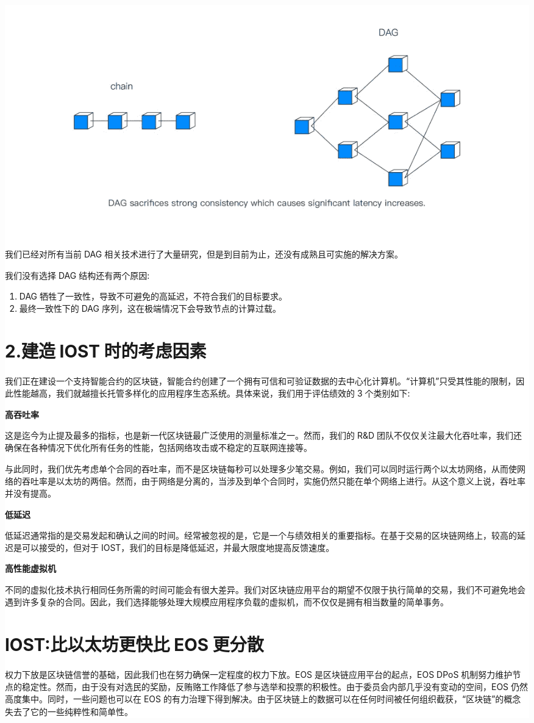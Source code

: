 ![](img/08a89975b7c0c1d00813d88f7ee27dbf.png)

我们已经对所有当前 DAG 相关技术进行了大量研究，但是到目前为止，还没有成熟且可实施的解决方案。

我们没有选择 DAG 结构还有两个原因:

1.  DAG 牺牲了一致性，导致不可避免的高延迟，不符合我们的目标要求。
2.  最终一致性下的 DAG 序列，这在极端情况下会导致节点的计算过载。

# 2.建造 IOST 时的考虑因素

我们正在建设一个支持智能合约的区块链，智能合约创建了一个拥有可信和可验证数据的去中心化计算机。“计算机”只受其性能的限制，因此性能越高，我们就越擅长托管多样化的应用程序生态系统。具体来说，我们用于评估绩效的 3 个类别如下:

**高吞吐率**

这是迄今为止提及最多的指标，也是新一代区块链最广泛使用的测量标准之一。然而，我们的 R&D 团队不仅仅关注最大化吞吐率，我们还确保在各种情况下优化所有任务的性能，包括网络攻击或不稳定的互联网连接等。

与此同时，我们优先考虑单个合同的吞吐率，而不是区块链每秒可以处理多少笔交易。例如，我们可以同时运行两个以太坊网络，从而使网络的吞吐率是以太坊的两倍。然而，由于网络是分离的，当涉及到单个合同时，实施仍然只能在单个网络上进行。从这个意义上说，吞吐率并没有提高。

**低延迟**

低延迟通常指的是交易发起和确认之间的时间。经常被忽视的是，它是一个与绩效相关的重要指标。在基于交易的区块链网络上，较高的延迟是可以接受的，但对于 IOST，我们的目标是降低延迟，并最大限度地提高反馈速度。

**高性能虚拟机**

不同的虚拟化技术执行相同任务所需的时间可能会有很大差异。我们对区块链应用平台的期望不仅限于执行简单的交易，我们不可避免地会遇到许多复杂的合同。因此，我们选择能够处理大规模应用程序负载的虚拟机，而不仅仅是拥有相当数量的简单事务。

# **IOST:比以太坊更快比 EOS 更分散**

权力下放是区块链信誉的基础，因此我们也在努力确保一定程度的权力下放。EOS 是区块链应用平台的起点，EOS DPoS 机制努力维护节点的稳定性。然而，由于没有对选民的奖励，反贿赂工作降低了参与选举和投票的积极性。由于委员会内部几乎没有变动的空间，EOS 仍然高度集中。同时，一些问题也可以在 EOS 的有力治理下得到解决。由于区块链上的数据可以在任何时间被任何组织截获，“区块链”的概念失去了它的一些纯粹性和简单性。
